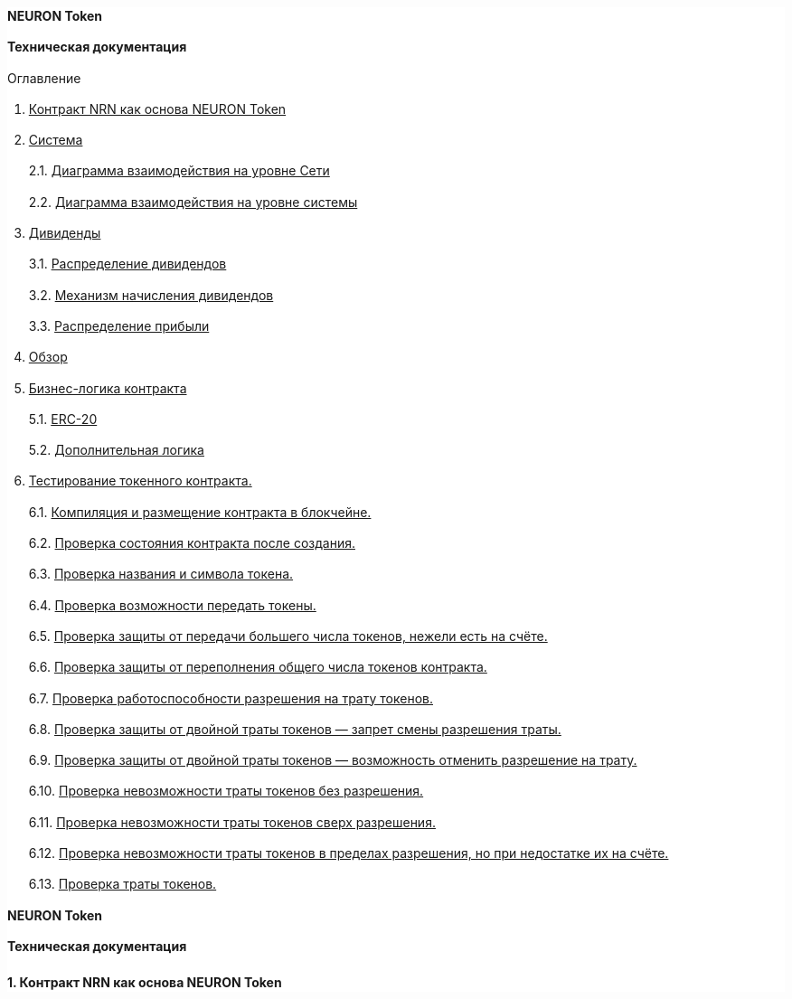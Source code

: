 **NEURON Token**

**Техническая документация**

Оглавление

1. [Контракт NRN  как основа NEURON Token](#_jv7fkj3n9i1f)
2. [Система](#_dh33a2y5371r)

	2.1. [Диаграмма взаимодействия на уровне Сети](#_ek5hbln14u9)
	
	2.2. [Диаграмма взаимодействия на уровне системы](#_dubhxfjuy36d)
	
3. [Дивиденды](#_hr28y0fdjzes)

	3.1. [Распределение дивидендов](#_motz8s596ftm)
	
	3.2. [Механизм начисления дивидендов](#_1ng0ln1b5ogs)
	
	3.3. [Распределение прибыли](#_eht0t1et6bxz)
4. [Обзор](#_fs7kwg8afz5y)
5. [Бизнес\-логика контракта](#_v7iuojesj3lz)

	5.1. [ERC\-20](#_hx4c423n7p5r)
	
	5.2. [Дополнительная логика](#_ef7b49xm1tji)
6. [Тестирование токенного контракта\.](#_kf1n4pr3ksyj)
	
	6.1. [Компиляция и размещение контракта в блокчейне\.](#_4e64e0pyjoxy)
	
	6.2. [Проверка состояния контракта после создания\.](#_igrev1wzkdmv)
	
	6.3. [Проверка названия и символа токена\.](#_e7gi8x5aiiy0)
	
	6.4. [Проверка возможности передать токены\.](#_th9kc88nqmlc)
	
	6.5. [Проверка защиты от передачи большего числа токенов, нежели есть на счёте\.](#_8lq3z7chqqyx)
	
	6.6. [Проверка защиты от переполнения общего числа токенов контракта\.](#_cb18qz4050yr)
	
	6.7. [Проверка работоспособности разрешения на трату токенов\.](#_yzjimmbbbzdb)
	
	6.8. [Проверка защиты от двойной траты токенов — запрет смены разрешения траты\.](#_d9g3y07pbw6x)
	
	6.9. [Проверка защиты от двойной траты токенов — возможность отменить разрешение на трату\.](#_arbf38xof8ld)
	
	6.10. [Проверка невозможности траты токенов без разрешения\.](#_1z08r27425o7)
	
	6.11. [Проверка невозможности траты токенов сверх разрешения\.](#_wx67clltxhci)
	
	6.12. [Проверка невозможности траты токенов в пределах разрешения, но при недостатке их на счёте\.](#_3pqdl2506ybg)
	
	6.13. [Проверка траты токенов\.](#_p6ga6o8ppgmx)

**NEURON Token**

**Техническая документация**



#### <a id="_jv7fkj3n9i1f"></a> 1. Контракт NRN  как основа NEURON Token 
